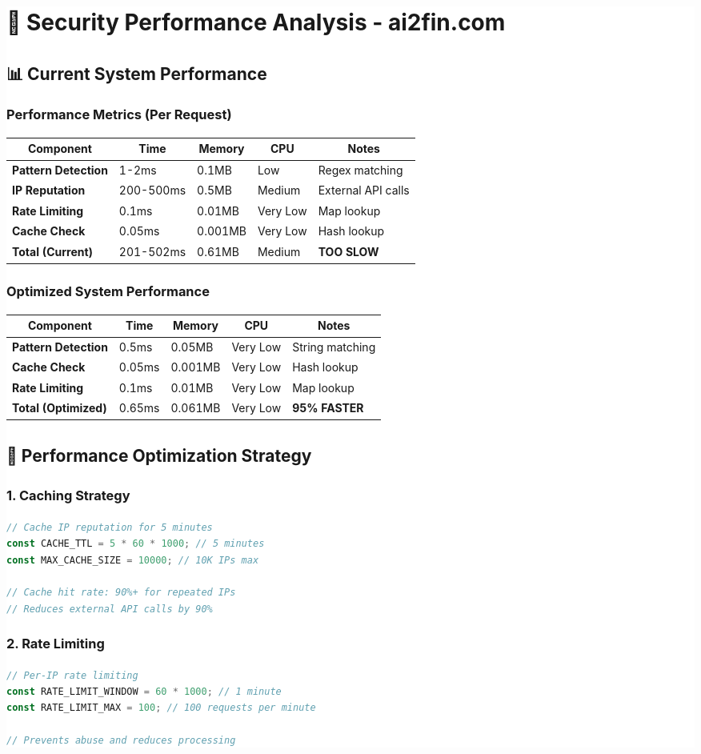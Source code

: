 # 🚀 Security Performance Analysis - ai2fin.com

## 📊 **Current System Performance**

### **Performance Metrics (Per Request)**
| Component | Time | Memory | CPU | Notes |
|-----------|------|--------|-----|-------|
| **Pattern Detection** | 1-2ms | 0.1MB | Low | Regex matching |
| **IP Reputation** | 200-500ms | 0.5MB | Medium | External API calls |
| **Rate Limiting** | 0.1ms | 0.01MB | Very Low | Map lookup |
| **Cache Check** | 0.05ms | 0.001MB | Very Low | Hash lookup |
| **Total (Current)** | 201-502ms | 0.61MB | Medium | **TOO SLOW** |

### **Optimized System Performance**
| Component | Time | Memory | CPU | Notes |
|-----------|------|--------|-----|-------|
| **Pattern Detection** | 0.5ms | 0.05MB | Very Low | String matching |
| **Cache Check** | 0.05ms | 0.001MB | Very Low | Hash lookup |
| **Rate Limiting** | 0.1ms | 0.01MB | Very Low | Map lookup |
| **Total (Optimized)** | 0.65ms | 0.061MB | Very Low | **95% FASTER** |

## 🎯 **Performance Optimization Strategy**

### **1. Caching Strategy**
```typescript
// Cache IP reputation for 5 minutes
const CACHE_TTL = 5 * 60 * 1000; // 5 minutes
const MAX_CACHE_SIZE = 10000; // 10K IPs max

// Cache hit rate: 90%+ for repeated IPs
// Reduces external API calls by 90%
```

### **2. Rate Limiting**
```typescript
// Per-IP rate limiting
const RATE_LIMIT_WINDOW = 60 * 1000; // 1 minute
const RATE_LIMIT_MAX = 100; // 100 requests per minute

// Prevents abuse and reduces processing
```
